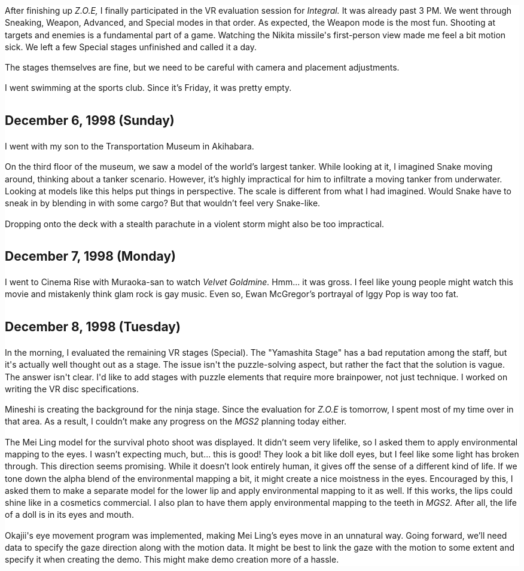 After finishing up *Z.O.E,* I finally participated in the VR evaluation session for *Integral.* It was already past 3 PM. We went through Sneaking, Weapon, Advanced, and Special modes in that order. As expected, the Weapon mode is the most fun. Shooting at targets and enemies is a fundamental part of a game. Watching the Nikita missile's first-person view made me feel a bit motion sick. We left a few Special stages unfinished and called it a day.

The stages themselves are fine, but we need to be careful with camera and placement adjustments.

I went swimming at the sports club. Since it’s Friday, it was pretty empty.

## December 6, 1998 (Sunday)

I went with my son to the Transportation Museum in Akihabara.

On the third floor of the museum, we saw a model of the world’s largest tanker. While looking at it, I imagined Snake moving around, thinking about a tanker scenario. However, it’s highly impractical for him to infiltrate a moving tanker from underwater. Looking at models like this helps put things in perspective. The scale is different from what I had imagined. Would Snake have to sneak in by blending in with some cargo? But that wouldn’t feel very Snake-like.

Dropping onto the deck with a stealth parachute in a violent storm might also be too impractical.

## December 7, 1998 (Monday)

I went to Cinema Rise with Muraoka-san to watch *Velvet Goldmine.* Hmm... it was gross. I feel like young people might watch this movie and mistakenly think glam rock is gay music. Even so, Ewan McGregor’s portrayal of Iggy Pop is way too fat.

## December 8, 1998 (Tuesday)

In the morning, I evaluated the remaining VR stages (Special). The "Yamashita Stage" has a bad reputation among the staff, but it's actually well thought out as a stage. The issue isn't the puzzle-solving aspect, but rather the fact that the solution is vague. The answer isn't clear. I'd like to add stages with puzzle elements that require more brainpower, not just technique. I worked on writing the VR disc specifications.

Mineshi is creating the background for the ninja stage. Since the evaluation for *Z.O.E* is tomorrow, I spent most of my time over in that area. As a result, I couldn’t make any progress on the *MGS2* planning today either.

The Mei Ling model for the survival photo shoot was displayed. It didn’t seem very lifelike, so I asked them to apply environmental mapping to the eyes. I wasn’t expecting much, but... this is good! They look a bit like doll eyes, but I feel like some light has broken through. This direction seems promising. While it doesn’t look entirely human, it gives off the sense of a different kind of life. If we tone down the alpha blend of the environmental mapping a bit, it might create a nice moistness in the eyes. Encouraged by this, I asked them to make a separate model for the lower lip and apply environmental mapping to it as well. If this works, the lips could shine like in a cosmetics commercial. I also plan to have them apply environmental mapping to the teeth in *MGS2.* After all, the life of a doll is in its eyes and mouth.

Okajii's eye movement program was implemented, making Mei Ling’s eyes move in an unnatural way. Going forward, we’ll need data to specify the gaze direction along with the motion data. It might be best to link the gaze with the motion to some extent and specify it when creating the demo. This might make demo creation more of a hassle.
